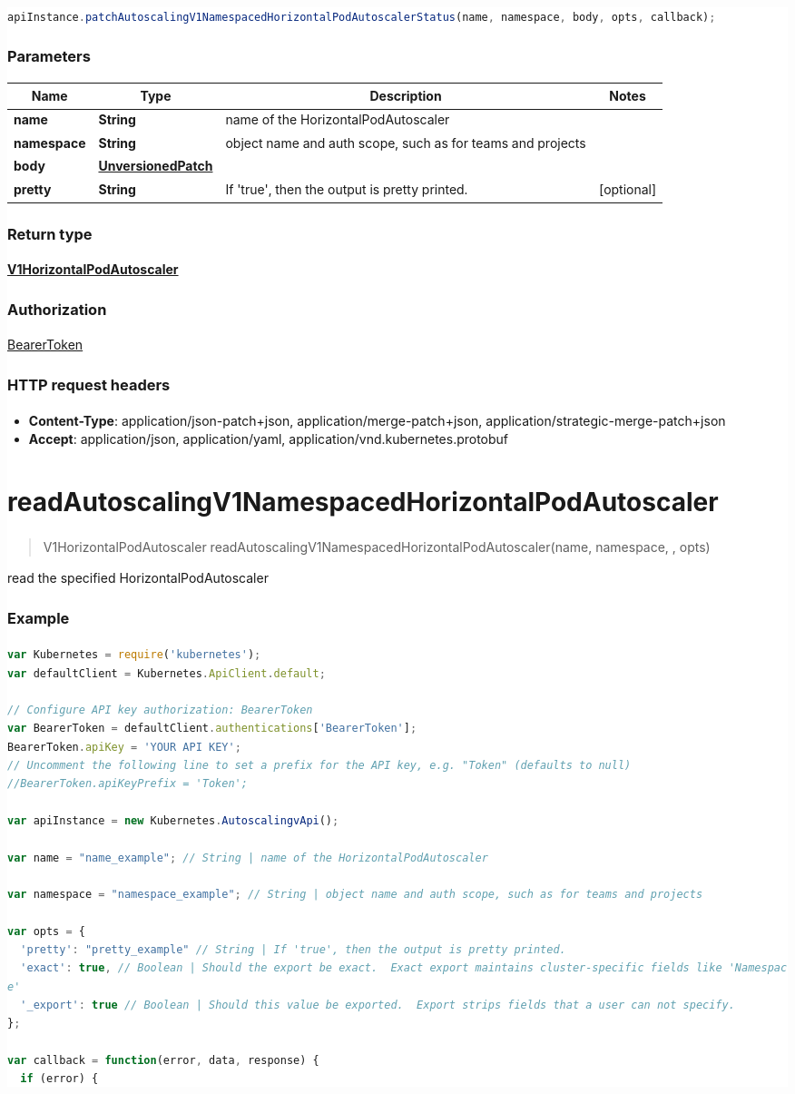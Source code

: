 ```javascript
apiInstance.patchAutoscalingV1NamespacedHorizontalPodAutoscalerStatus(name, namespace, body, opts, callback);
```

### Parameters

Name | Type | Description  | Notes
------------- | ------------- | ------------- | -------------
 **name** | **String**| name of the HorizontalPodAutoscaler | 
 **namespace** | **String**| object name and auth scope, such as for teams and projects | 
 **body** | [**UnversionedPatch**](UnversionedPatch.md)|  | 
 **pretty** | **String**| If &#39;true&#39;, then the output is pretty printed. | [optional] 

### Return type

[**V1HorizontalPodAutoscaler**](V1HorizontalPodAutoscaler.md)

### Authorization

[BearerToken](../README.md#BearerToken)

### HTTP request headers

 - **Content-Type**: application/json-patch+json, application/merge-patch+json, application/strategic-merge-patch+json
 - **Accept**: application/json, application/yaml, application/vnd.kubernetes.protobuf

<a name="readAutoscalingV1NamespacedHorizontalPodAutoscaler"></a>
# **readAutoscalingV1NamespacedHorizontalPodAutoscaler**
> V1HorizontalPodAutoscaler readAutoscalingV1NamespacedHorizontalPodAutoscaler(name, namespace, , opts)



read the specified HorizontalPodAutoscaler

### Example
```javascript
var Kubernetes = require('kubernetes');
var defaultClient = Kubernetes.ApiClient.default;

// Configure API key authorization: BearerToken
var BearerToken = defaultClient.authentications['BearerToken'];
BearerToken.apiKey = 'YOUR API KEY';
// Uncomment the following line to set a prefix for the API key, e.g. "Token" (defaults to null)
//BearerToken.apiKeyPrefix = 'Token';

var apiInstance = new Kubernetes.AutoscalingvApi();

var name = "name_example"; // String | name of the HorizontalPodAutoscaler

var namespace = "namespace_example"; // String | object name and auth scope, such as for teams and projects

var opts = { 
  'pretty': "pretty_example" // String | If 'true', then the output is pretty printed.
  'exact': true, // Boolean | Should the export be exact.  Exact export maintains cluster-specific fields like 'Namespace'
  '_export': true // Boolean | Should this value be exported.  Export strips fields that a user can not specify.
};

var callback = function(error, data, response) {
  if (error) {
```
